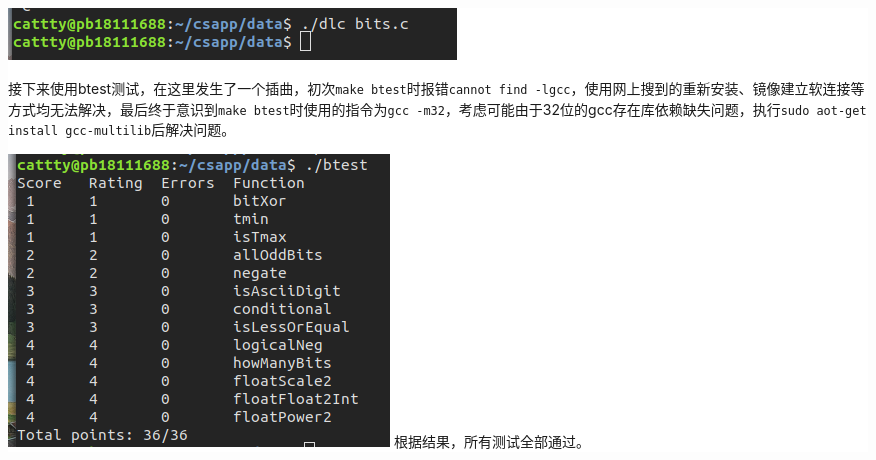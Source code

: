 ![](./333.png)

接下来使用btest测试，在这里发生了一个插曲，初次`make btest`时报错`cannot find -lgcc`，使用网上搜到的重新安装、镜像建立软连接等方式均无法解决，最后终于意识到`make btest`时使用的指令为`gcc -m32`，考虑可能由于32位的gcc存在库依赖缺失问题，执行`sudo aot-get install gcc-multilib`后解决问题。

![](444.png)
根据结果，所有测试全部通过。